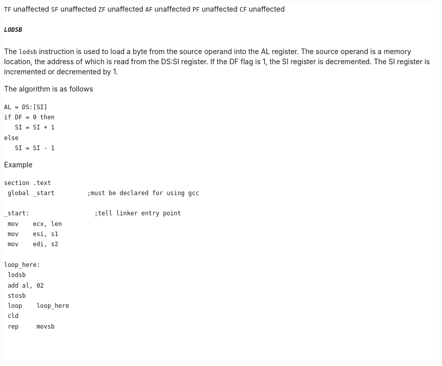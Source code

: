 <td><code>TF</code></td>
<td>unaffected</td>
</tr>
<tr>
<td><code>SF</code></td>
<td>unaffected</td>
</tr>
<tr>
<td><code>ZF</code></td>
<td>unaffected</td>
</tr>
<tr>
<td><code>AF</code></td>
<td>unaffected</td>
</tr>
<tr>
<td><code>PF</code></td>
<td>unaffected</td>
</tr>
<tr>
<td><code>CF</code></td>
<td>unaffected</td>
</tr>
</table>
</div>

##### <code>LODSB</code>
The <code>lodsb</code> instruction is used to load a byte from the source operand into the AL register. The source operand is a memory location, the address of which is read from the DS:SI register. If the DF flag is 1, the SI register is decremented. The SI register is incremented or decremented by 1.

The algorithm is as follows

<pre>
<code>AL = DS:[SI]
if DF = 0 then
   SI = SI + 1
else
   SI = SI - 1</code>
</pre>

Example

<pre>
<code data-language="c">section .text
 global _start         ;must be declared for using gcc

_start:                  ;tell linker entry point
 mov    ecx, len
 mov    esi, s1
 mov    edi, s2

loop_here:
 lodsb
 add al, 02
 stosb
 loop    loop_here
 cld
 rep     movsb
